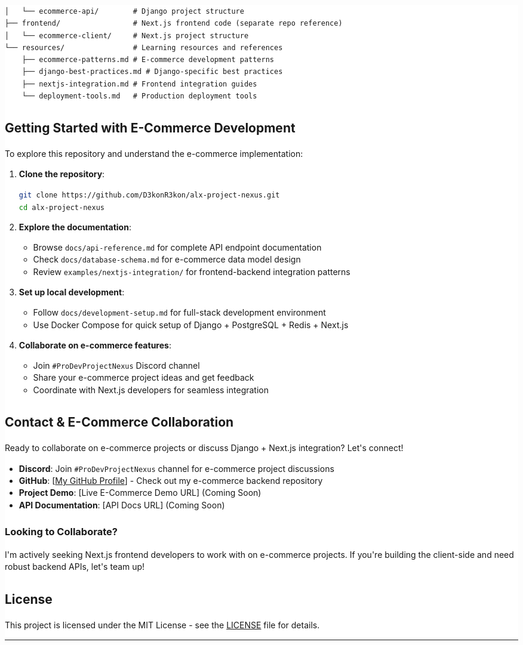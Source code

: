 ```
│   └── ecommerce-api/        # Django project structure
├── frontend/                 # Next.js frontend code (separate repo reference)
│   └── ecommerce-client/     # Next.js project structure
└── resources/                # Learning resources and references
    ├── ecommerce-patterns.md # E-commerce development patterns
    ├── django-best-practices.md # Django-specific best practices
    ├── nextjs-integration.md # Frontend integration guides
    └── deployment-tools.md   # Production deployment tools
```

## Getting Started with E-Commerce Development

To explore this repository and understand the e-commerce implementation:

1. **Clone the repository**:
   ```bash
   git clone https://github.com/D3konR3kon/alx-project-nexus.git
   cd alx-project-nexus
   ```

2. **Explore the documentation**:
   - Browse `docs/api-reference.md` for complete API endpoint documentation
   - Check `docs/database-schema.md` for e-commerce data model design
   - Review `examples/nextjs-integration/` for frontend-backend integration patterns

3. **Set up local development**:
   - Follow `docs/development-setup.md` for full-stack development environment
   - Use Docker Compose for quick setup of Django + PostgreSQL + Redis + Next.js

4. **Collaborate on e-commerce features**:
   - Join `#ProDevProjectNexus` Discord channel
   - Share your e-commerce project ideas and get feedback
   - Coordinate with Next.js developers for seamless integration

## Contact & E-Commerce Collaboration

Ready to collaborate on e-commerce projects or discuss Django + Next.js integration? Let's connect!

- **Discord**: Join `#ProDevProjectNexus` channel for e-commerce project discussions
- **GitHub**: [[My GitHub Profile](https://github.com/D3konR3kon/)] - Check out my e-commerce backend repository
- **Project Demo**: [Live E-Commerce Demo URL] (Coming Soon)
- **API Documentation**: [API Docs URL] (Coming Soon)

### Looking to Collaborate?
I'm actively seeking Next.js frontend developers to work with on e-commerce projects. If you're building the client-side and need robust backend APIs, let's team up!

## License

This project is licensed under the MIT License - see the [LICENSE](LICENSE) file for details.

---
